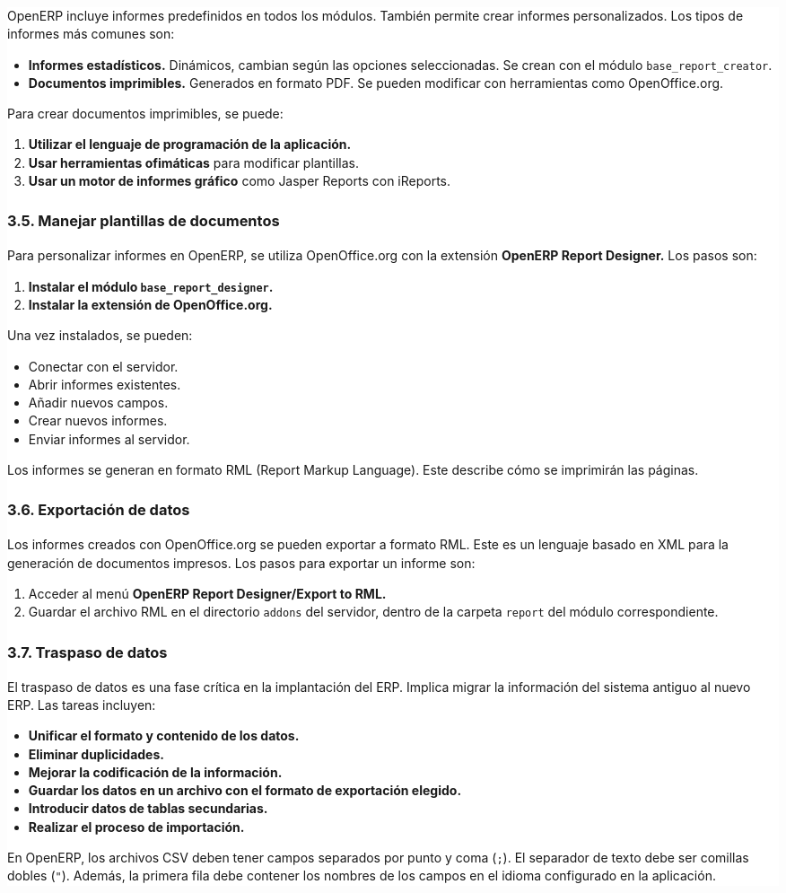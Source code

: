 OpenERP incluye informes predefinidos en todos los módulos. También permite crear informes personalizados. Los tipos de informes más comunes son:

- **Informes estadísticos.** Dinámicos, cambian según las opciones seleccionadas. Se crean con el módulo `base_report_creator`.
- **Documentos imprimibles.** Generados en formato PDF. Se pueden modificar con herramientas como OpenOffice.org.

Para crear documentos imprimibles, se puede:

1. **Utilizar el lenguaje de programación de la aplicación.**
2. **Usar herramientas ofimáticas** para modificar plantillas.
3. **Usar un motor de informes gráfico** como Jasper Reports con iReports.

### 3.5. **Manejar plantillas de documentos**

Para personalizar informes en OpenERP, se utiliza OpenOffice.org con la extensión **OpenERP Report Designer.** Los pasos son:

1. **Instalar el módulo `base_report_designer`.**
2. **Instalar la extensión de OpenOffice.org.**

Una vez instalados, se pueden:

- Conectar con el servidor.
- Abrir informes existentes.
- Añadir nuevos campos.
- Crear nuevos informes.
- Enviar informes al servidor.

Los informes se generan en formato RML (Report Markup Language). Este describe cómo se imprimirán las páginas.

### 3.6. **Exportación de datos**

Los informes creados con OpenOffice.org se pueden exportar a formato RML. Este es un lenguaje basado en XML para la generación de documentos impresos. Los pasos para exportar un informe son:

1. Acceder al menú **OpenERP Report Designer/Export to RML.**
2. Guardar el archivo RML en el directorio `addons` del servidor, dentro de la carpeta `report` del módulo correspondiente.

### 3.7. **Traspaso de datos**

El traspaso de datos es una fase crítica en la implantación del ERP. Implica migrar la información del sistema antiguo al nuevo ERP. Las tareas incluyen:

- **Unificar el formato y contenido de los datos.**
- **Eliminar duplicidades.**
- **Mejorar la codificación de la información.**
- **Guardar los datos en un archivo con el formato de exportación elegido.**
- **Introducir datos de tablas secundarias.**
- **Realizar el proceso de importación.**

En OpenERP, los archivos CSV deben tener campos separados por punto y coma (`;`). El separador de texto debe ser comillas dobles (`"`). Además, la primera fila debe contener los nombres de los campos en el idioma configurado en la aplicación.
